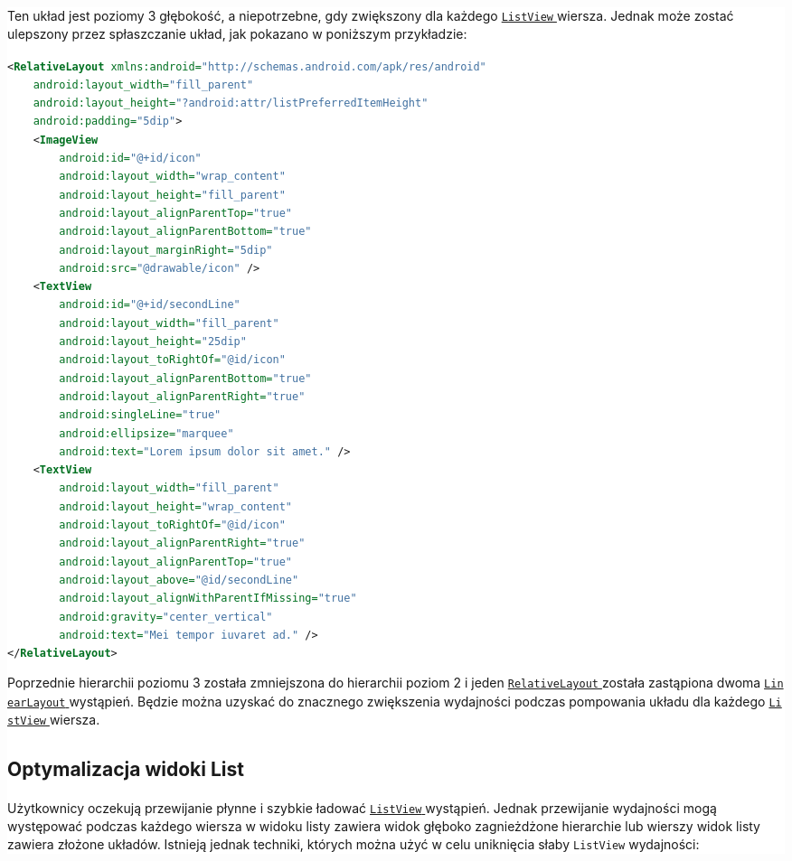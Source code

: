 Ten układ jest poziomy 3 głębokość, a niepotrzebne, gdy zwiększony dla każdego [ `ListView` ](https://developer.xamarin.com/api/type/Android.Widget.ListView/) wiersza. Jednak może zostać ulepszony przez spłaszczanie układ, jak pokazano w poniższym przykładzie:

```xml
<RelativeLayout xmlns:android="http://schemas.android.com/apk/res/android"
    android:layout_width="fill_parent"
    android:layout_height="?android:attr/listPreferredItemHeight"
    android:padding="5dip">
    <ImageView
        android:id="@+id/icon"
        android:layout_width="wrap_content"
        android:layout_height="fill_parent"
        android:layout_alignParentTop="true"
        android:layout_alignParentBottom="true"
        android:layout_marginRight="5dip"
        android:src="@drawable/icon" />
    <TextView
        android:id="@+id/secondLine"
        android:layout_width="fill_parent"
        android:layout_height="25dip"
        android:layout_toRightOf="@id/icon"
        android:layout_alignParentBottom="true"
        android:layout_alignParentRight="true"
        android:singleLine="true"
        android:ellipsize="marquee"
        android:text="Lorem ipsum dolor sit amet." />
    <TextView
        android:layout_width="fill_parent"
        android:layout_height="wrap_content"
        android:layout_toRightOf="@id/icon"
        android:layout_alignParentRight="true"
        android:layout_alignParentTop="true"
        android:layout_above="@id/secondLine"
        android:layout_alignWithParentIfMissing="true"
        android:gravity="center_vertical"
        android:text="Mei tempor iuvaret ad." />
</RelativeLayout>
```

Poprzednie hierarchii poziomu 3 została zmniejszona do hierarchii poziom 2 i jeden [ `RelativeLayout` ](https://developer.xamarin.com/api/type/Android.Widget.RelativeLayout/) została zastąpiona dwoma [ `LinearLayout` ](https://developer.xamarin.com/api/type/Android.Widget.LinearLayout/) wystąpień. Będzie można uzyskać do znacznego zwiększenia wydajności podczas pompowania układu dla każdego [ `ListView` ](https://developer.xamarin.com/api/type/Android.Widget.ListView/) wiersza.

<a name="optimizelistviews" />

## <a name="optimize-list-views"></a>Optymalizacja widoki List

Użytkownicy oczekują przewijanie płynne i szybkie ładować [ `ListView` ](https://developer.xamarin.com/api/type/Android.Widget.ListView/) wystąpień. Jednak przewijanie wydajności mogą występować podczas każdego wiersza w widoku listy zawiera widok głęboko zagnieżdżone hierarchie lub wierszy widok listy zawiera złożone układów. Istnieją jednak techniki, których można użyć w celu uniknięcia słaby `ListView` wydajności:
